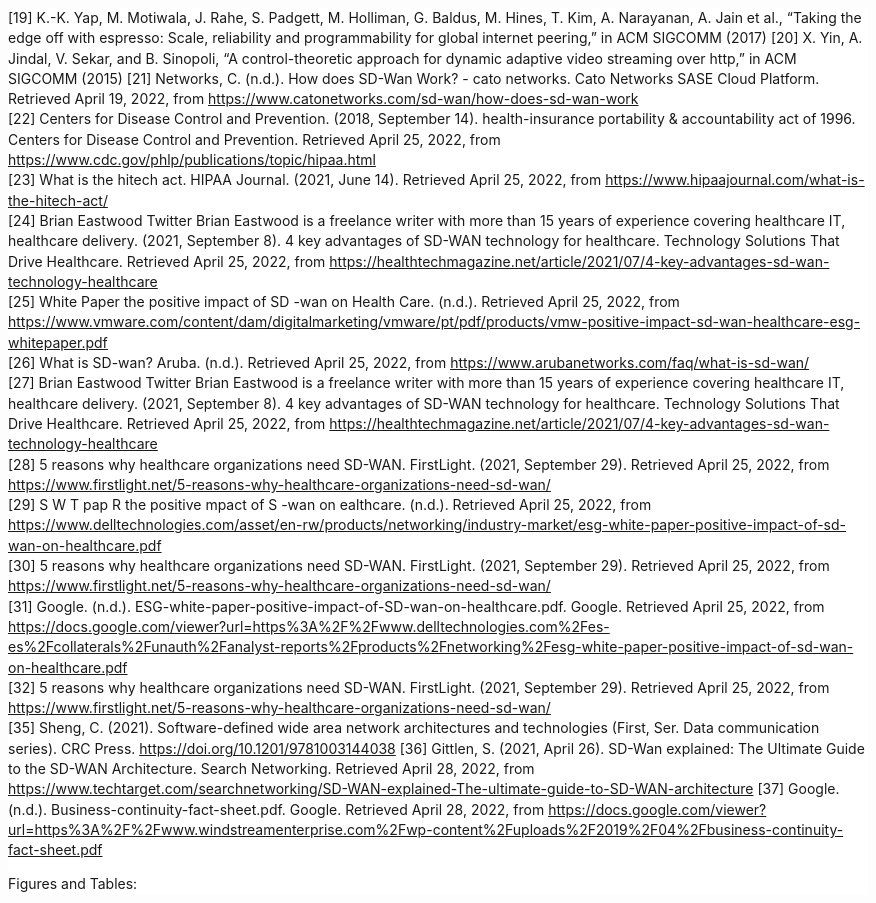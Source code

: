 [19] K.-K. Yap, M. Motiwala, J. Rahe, S. Padgett, M. Holliman, G. Baldus, M. Hines, T. Kim, A. Narayanan, A. Jain et al., “Taking the edge off with espresso: Scale, reliability and programmability for global internet peering,” in ACM SIGCOMM (2017) 
[20] X. Yin, A. Jindal, V. Sekar, and B. Sinopoli, “A control-theoretic approach for dynamic adaptive video streaming over http,” in ACM SIGCOMM (2015) 
[21] Networks, C. (n.d.). How does SD-Wan Work? - cato networks. Cato Networks SASE Cloud Platform. Retrieved April 19, 2022, from https://www.catonetworks.com/sd-wan/how-does-sd-wan-work  
[22] Centers for Disease Control and Prevention. (2018, September 14). health-insurance portability & accountability act of 1996. Centers for Disease Control and Prevention. Retrieved April 25, 2022, from https://www.cdc.gov/phlp/publications/topic/hipaa.html  
[23] What is the hitech act. HIPAA Journal. (2021, June 14). Retrieved April 25, 2022, from https://www.hipaajournal.com/what-is-the-hitech-act/  
[24] Brian Eastwood Twitter Brian Eastwood is a freelance writer with more than 15 years of experience covering healthcare IT, healthcare delivery. (2021, September 8). 4 key advantages of SD-WAN technology for healthcare. Technology Solutions That Drive Healthcare. Retrieved April 25, 2022, from https://healthtechmagazine.net/article/2021/07/4-key-advantages-sd-wan-technology-healthcare  
[25] White Paper the positive impact of SD -wan on Health Care. (n.d.). Retrieved April 25, 2022, from https://www.vmware.com/content/dam/digitalmarketing/vmware/pt/pdf/products/vmw-positive-impact-sd-wan-healthcare-esg-whitepaper.pdf  
[26] What is SD-wan? Aruba. (n.d.). Retrieved April 25, 2022, from https://www.arubanetworks.com/faq/what-is-sd-wan/  
[27] Brian Eastwood Twitter Brian Eastwood is a freelance writer with more than 15 years of experience covering healthcare IT, healthcare delivery. (2021, September 8). 4 key advantages of SD-WAN technology for healthcare. Technology Solutions That Drive Healthcare. Retrieved April 25, 2022, from https://healthtechmagazine.net/article/2021/07/4-key-advantages-sd-wan-technology-healthcare  
[28] 5 reasons why healthcare organizations need SD-WAN. FirstLight. (2021, September 29). Retrieved April 25, 2022, from https://www.firstlight.net/5-reasons-why-healthcare-organizations-need-sd-wan/  
[29] S W T pap R the positive mpact of S -wan on ealthcare. (n.d.). Retrieved April 25, 2022, from https://www.delltechnologies.com/asset/en-rw/products/networking/industry-market/esg-white-paper-positive-impact-of-sd-wan-on-healthcare.pdf  
[30] 5 reasons why healthcare organizations need SD-WAN. FirstLight. (2021, September 29). Retrieved April 25, 2022, from https://www.firstlight.net/5-reasons-why-healthcare-organizations-need-sd-wan/  
[31] Google. (n.d.). ESG-white-paper-positive-impact-of-SD-wan-on-healthcare.pdf. Google. Retrieved April 25, 2022, from https://docs.google.com/viewer?url=https%3A%2F%2Fwww.delltechnologies.com%2Fes-es%2Fcollaterals%2Funauth%2Fanalyst-reports%2Fproducts%2Fnetworking%2Fesg-white-paper-positive-impact-of-sd-wan-on-healthcare.pdf  
[32] 5 reasons why healthcare organizations need SD-WAN. FirstLight. (2021, September 29). Retrieved April 25, 2022, from https://www.firstlight.net/5-reasons-why-healthcare-organizations-need-sd-wan/  
[35] Sheng, C. (2021). Software-defined wide area network architectures and technologies (First, Ser. Data communication series). CRC Press. https://doi.org/10.1201/9781003144038 
[36] Gittlen, S. (2021, April 26). SD-Wan explained: The Ultimate Guide to the SD-WAN Architecture. Search Networking. Retrieved April 28, 2022, from https://www.techtarget.com/searchnetworking/SD-WAN-explained-The-ultimate-guide-to-SD-WAN-architecture 
[37] Google. (n.d.). Business-continuity-fact-sheet.pdf. Google. Retrieved April 28, 2022, from https://docs.google.com/viewer?url=https%3A%2F%2Fwww.windstreamenterprise.com%2Fwp-content%2Fuploads%2F2019%2F04%2Fbusiness-continuity-fact-sheet.pdf 
 
Figures and Tables:
 